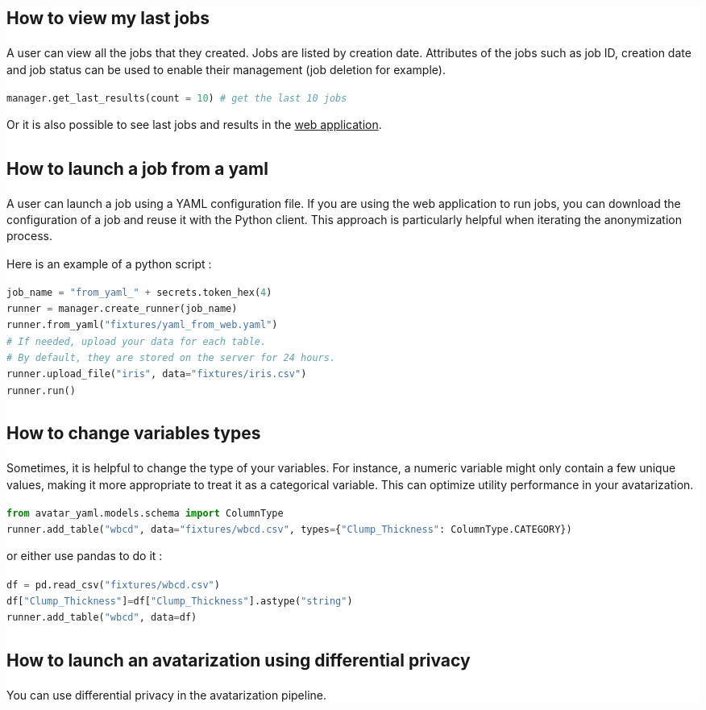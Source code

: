## How to view my last jobs

A user can view all the jobs that they created. Jobs are listed by creation date. Attributes of the jobs such as job ID, creation date and job status can be used to enable their management (job deletion for example).

```python
manager.get_last_results(count = 10) # get the last 10 jobs
```

Or it is also possible to see last jobs and results in the [web application](https://www.octopize.app).

## How to launch a job from a yaml

A user can launch a job using a YAML configuration file. If you are using the web application to run jobs, you can download the configuration of a job and reuse it with the Python client. This approach is particularly helpful when iterating the anonymization process.

Here is an example of a python script :

```python
job_name = "from_yaml_" + secrets.token_hex(4)
runner = manager.create_runner(job_name)
runner.from_yaml("fixtures/yaml_from_web.yaml")
# If needed, upload your data for each table.
# By default, they are stored on the server for 24 hours.
runner.upload_file("iris", data="fixtures/iris.csv")
runner.run()
```

## How to change variables types

Sometimes, it is helpful to change the type of your variables. For instance, a numeric variable might only contain a few unique values, making it more appropriate to treat it as a categorical variable. This can optimize utility performance in your avatarization.

```python
from avatar_yaml.models.schema import ColumnType
runner.add_table("wbcd", data="fixtures/wbcd.csv", types={"Clump_Thickness": ColumnType.CATEGORY})
```

or either use pandas to do it :

```python
df = pd.read_csv("fixtures/wbcd.csv")
df["Clump_Thickness"]=df["Clump_Thickness"].astype("string")
runner.add_table("wbcd", data=df)
```

## How to launch an avatarization using differential privacy

You can use differential privacy in the avatarization pipeline.
